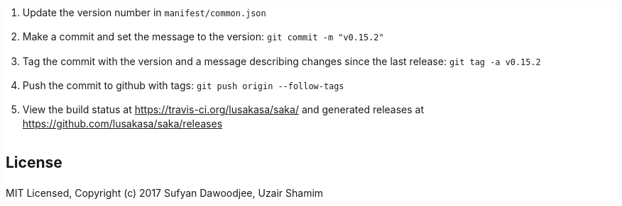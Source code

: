 1.  Update the version number in `manifest/common.json`

2.  Make a commit and set the message to the version: `git commit -m "v0.15.2"`

3.  Tag the commit with the version and a message describing changes since the last release: `git tag -a v0.15.2`

4.  Push the commit to github with tags: `git push origin --follow-tags`

5.  View the build status at https://travis-ci.org/lusakasa/saka/ and generated releases at https://github.com/lusakasa/saka/releases

## License

MIT Licensed, Copyright (c) 2017 Sufyan Dawoodjee, Uzair Shamim
